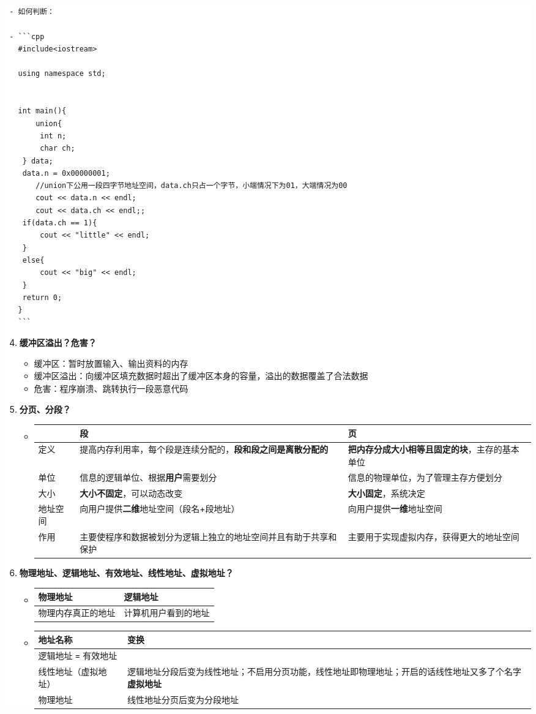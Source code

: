      - 如何判断：

     - ```cpp
       #include<iostream>
       
       using namespace std;
       
       
       int main(){
           union{
       		int n;
       		char ch;
       	} data;
       	data.n = 0x00000001; 
           //union下公用一段四字节地址空间，data.ch只占一个字节，小端情况下为01，大端情况为00
           cout << data.n << endl;
           cout << data.ch << endl;;
       	if(data.ch == 1){
       		cout << "little" << endl;
       	}
       	else{
       		cout << "big" << endl;
       	}
       	return 0;
       }
       ```

  4. **缓冲区溢出？危害？**

     - 缓冲区：暂时放置输入、输出资料的内存
     - 缓冲区溢出：向缓冲区填充数据时超出了缓冲区本身的容量，溢出的数据覆盖了合法数据
     - 危害：程序崩溃、跳转执行一段恶意代码

  5. **分页、分段？**

     - |          | 段                                                           | 页                                               |
       | -------- | ------------------------------------------------------------ | ------------------------------------------------ |
       | 定义     | 提高内存利用率，每个段是连续分配的，**段和段之间是离散分配的** | **把内存分成大小相等且固定的块**，主存的基本单位 |
       | 单位     | 信息的逻辑单位、根据**用户**需要划分                         | 信息的物理单位，为了管理主存方便划分             |
       | 大小     | **大小不固定**，可以动态改变                                 | **大小固定**，系统决定                           |
       | 地址空间 | 向用户提供**二维**地址空间（段名+段地址）                    | 向用户提供**一维**地址空间                       |
       | 作用     | 主要使程序和数据被划分为逻辑上独立的地址空间并且有助于共享和保护 | 主要用于实现虚拟内存，获得更大的地址空间         |

  6. **物理地址、逻辑地址、有效地址、线性地址、虚拟地址？**

     - | 物理地址           | 逻辑地址             |
       | ------------------ | -------------------- |
       | 物理内存真正的地址 | 计算机用户看到的地址 |

     - | 地址名称             | 变换                                                         |
       | -------------------- | ------------------------------------------------------------ |
       | 逻辑地址 = 有效地址  |                                                              |
       | 线性地址（虚拟地址） | 逻辑地址分段后变为线性地址；不启用分页功能，线性地址即物理地址；开启的话线性地址又多了个名字**虚拟地址** |
       | 物理地址             | 线性地址分页后变为分段地址                                   |
